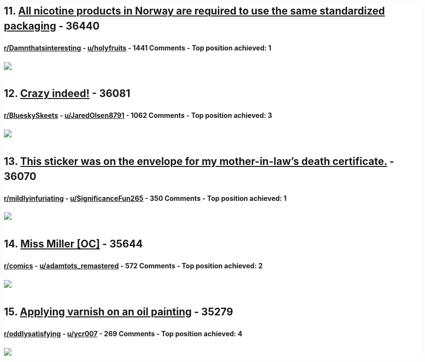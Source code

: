 ## 11. [All nicotine products in Norway are required to use the same standardized packaging](http://reddit.com/r/Damnthatsinteresting/comments/1mya26l/all_nicotine_products_in_norway_are_required_to/) - 36440
#### [r/Damnthatsinteresting](http://reddit.com/r/Damnthatsinteresting) - [u/holyfruits](http://reddit.com/u/holyfruits) - 1441 Comments - Top position achieved: 1

<a href="https://i.redd.it/kxwqtf33itkf1.jpeg"><img src="https://b.thumbs.redditmedia.com/G3vnTyYUSo_2vmMVbLH2Txu2-cGEQ4-QbmORwqqbs9o.jpg"></img></a>

## 12. [Crazy indeed!](http://reddit.com/r/BlueskySkeets/comments/1my7btn/crazy_indeed/) - 36081
#### [r/BlueskySkeets](http://reddit.com/r/BlueskySkeets) - [u/JaredOlsen8791](http://reddit.com/u/JaredOlsen8791) - 1062 Comments - Top position achieved: 3

<a href="https://i.redd.it/lffu5svezskf1.jpeg"><img src="https://a.thumbs.redditmedia.com/bGwPb74Wj1qc-0Ed72QcMPe6sn5wEug3xZrjiNoa1S0.jpg"></img></a>

## 13. [This sticker was on the envelope for my mother-in-law’s death certificate.](http://reddit.com/r/mildlyinfuriating/comments/1myg2a0/this_sticker_was_on_the_envelope_for_my/) - 36070
#### [r/mildlyinfuriating](http://reddit.com/r/mildlyinfuriating) - [u/SignificanceFun265](http://reddit.com/u/SignificanceFun265) - 350 Comments - Top position achieved: 1

<a href="https://i.redd.it/slyiq03cqukf1.jpeg"><img src="https://b.thumbs.redditmedia.com/YR_E2ycjghGWyRhJURRIOxsWyM4eZw8i-AdH0_gY00Y.jpg"></img></a>

## 14. [Miss Miller [OC]](http://reddit.com/r/comics/comments/1mydw7j/miss_miller_oc/) - 35644
#### [r/comics](http://reddit.com/r/comics) - [u/adamtots_remastered](http://reddit.com/u/adamtots_remastered) - 572 Comments - Top position achieved: 2

<a href="https://i.redd.it/hpp95v7s9ukf1.gif"><img src="https://b.thumbs.redditmedia.com/uUV80Ab31KE-T5OpeRZN80Aj9vj-A7tQ5Yv2TCPGniQ.jpg"></img></a>

## 15. [Applying varnish on an oil painting](http://reddit.com/r/oddlysatisfying/comments/1mxxb0f/applying_varnish_on_an_oil_painting/) - 35279
#### [r/oddlysatisfying](http://reddit.com/r/oddlysatisfying) - [u/ycr007](http://reddit.com/u/ycr007) - 269 Comments - Top position achieved: 4

<a href="https://v.redd.it/s2hiojvcrqkf1"><img src="https://external-preview.redd.it/ejYyN3owbmNycWtmMa5HIAXWpScSx1eMKbtl4W-Ijdh9OQd9VOMOaOnsCB8Y.png?width=140&amp;height=140&amp;crop=140:140,smart&amp;format=jpg&amp;v=enabled&amp;lthumb=true&amp;s=42840cf18ec665158daf670085ad6178f98ffc04"></img></a>
